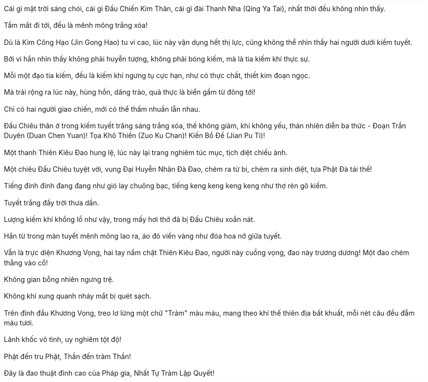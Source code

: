 Cái gì mặt trời sáng chói, cái gì Đấu Chiến Kim Thân, cái gì đài Thanh Nha (Qing Ya Tai), nhất thời đều không nhìn thấy.

Tầm mắt đi tới, đều là mênh mông trắng xóa!

Dù là Kim Công Hạo (Jin Gong Hao) tu vi cao, lúc này vận dụng hết thị lực, cũng không thể nhìn thấy hai người dưới kiếm tuyết.

Bởi vì hắn nhìn thấy không phải huyễn tượng, không phải bóng kiếm, mà là tia kiếm khí thực sự.

Mỗi một đạo tia kiếm, đều là kiếm khí ngưng tụ cực hạn, như có thực chất, thiết kim đoạn ngọc.

Mà trải rộng ra lúc này, hùng hồn, dâng trào, quả thực là biển gầm từ đông tới!

Chỉ có hai người giao chiến, mới có thể thấm nhuần lẫn nhau.

Đấu Chiêu thân ở trong kiếm tuyết trăng sáng trắng xóa, thế không giảm, khí không yếu, thản nhiên diễn ba thức - Đoạn Trần Duyên (Duan Chen Yuan)! Tọa Khô Thiền (Zuo Ku Chan)! Kiến Bồ Đề (Jian Pu Ti)!

Một thanh Thiên Kiêu Đao hung lệ, lúc này lại trang nghiêm túc mục, tịch diệt chiếu ảnh.


Một chiêu Đấu Chiêu tuyệt vời, vung Đại Huyễn Nhân Đà Đao, chém ra từ bi, chém ra sinh diệt, tựa Phật Đà tái thế!

Tiếng đinh đinh đang đang như gió lay chuông bạc, tiếng keng keng keng keng như thợ rèn gõ kiếm.

Tuyết trắng đầy trời thưa dần.

Lượng kiếm khí khổng lồ như vậy, trong mấy hơi thở đã bị Đấu Chiêu xoắn nát.

Hắn từ trong màn tuyết mênh mông lao ra, áo đỏ viền vàng như đóa hoa nở giữa tuyết.

Vẫn là trực diện Khương Vọng, hai tay nắm chặt Thiên Kiêu Đao, người này cuồng vọng, đao này trương dương! Một đao chém thẳng vào cổ!

Không gian bỗng nhiên ngưng trệ.

Không khí xung quanh nháy mắt bị quét sạch.

Trên đỉnh đầu Khương Vọng, treo lơ lửng một chữ "Trảm" màu máu, mang theo khí thế thiên địa bất khuất, mỗi nét câu đều đẫm máu tươi.

Lãnh khốc vô tình, uy nghiêm tột độ!

Phật đến tru Phật, Thần đến trảm Thần!

Đây là đao thuật đỉnh cao của Pháp gia, Nhất Tự Trảm Lập Quyết!